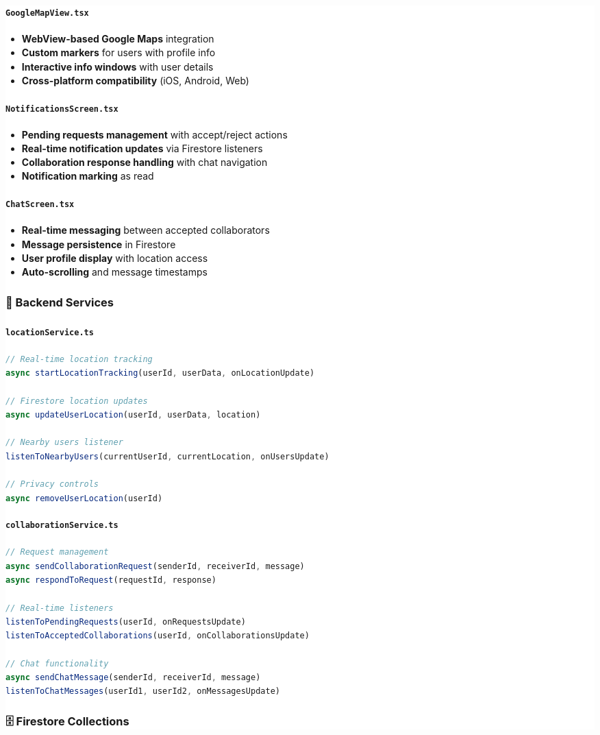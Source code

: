 #### `GoogleMapView.tsx`
- **WebView-based Google Maps** integration
- **Custom markers** for users with profile info
- **Interactive info windows** with user details
- **Cross-platform compatibility** (iOS, Android, Web)

#### `NotificationsScreen.tsx`
- **Pending requests management** with accept/reject actions
- **Real-time notification updates** via Firestore listeners
- **Collaboration response handling** with chat navigation
- **Notification marking** as read

#### `ChatScreen.tsx`
- **Real-time messaging** between accepted collaborators
- **Message persistence** in Firestore
- **User profile display** with location access
- **Auto-scrolling** and message timestamps

### 🔧 Backend Services

#### `locationService.ts`
```typescript
// Real-time location tracking
async startLocationTracking(userId, userData, onLocationUpdate)

// Firestore location updates
async updateUserLocation(userId, userData, location)

// Nearby users listener
listenToNearbyUsers(currentUserId, currentLocation, onUsersUpdate)

// Privacy controls
async removeUserLocation(userId)
```

#### `collaborationService.ts`
```typescript
// Request management
async sendCollaborationRequest(senderId, receiverId, message)
async respondToRequest(requestId, response)

// Real-time listeners
listenToPendingRequests(userId, onRequestsUpdate)
listenToAcceptedCollaborations(userId, onCollaborationsUpdate)

// Chat functionality
async sendChatMessage(senderId, receiverId, message)
listenToChatMessages(userId1, userId2, onMessagesUpdate)
```

### 🗄️ Firestore Collections

